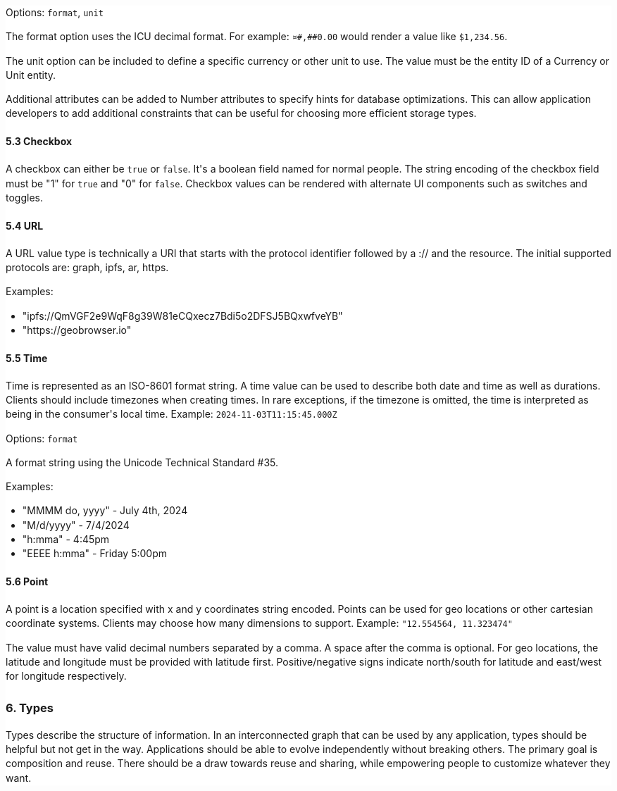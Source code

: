 Options: `format`, `unit`

The format option uses the ICU decimal format. For example:
`¤#,##0.00` would render a value like `$1,234.56`.

The unit option can be included to define a specific currency or other unit to use. The value must be the entity ID of a Currency or Unit entity.

Additional attributes can be added to Number attributes to specify hints for database optimizations. This can allow application developers to add additional constraints that can be useful for choosing more efficient storage types.

#### 5.3 Checkbox

A checkbox can either be `true` or `false`. It's a boolean field named for normal people. The string encoding of the checkbox field must be "1" for `true` and "0" for `false`. Checkbox values can be rendered with alternate UI components such as switches and toggles.

#### 5.4 URL

A URL value type is technically a URI that starts with the protocol identifier followed by a :// and the resource. The initial supported protocols are: graph, ipfs, ar, https.

Examples:
* "ipfs://QmVGF2e9WqF8g39W81eCQxecz7Bdi5o2DFSJ5BQxwfveYB"
* "ht<span>tps://</span>geobrowser.io"

#### 5.5 Time

Time is represented as an ISO-8601 format string. A time value can be used to describe both date and time as well as durations. Clients should include timezones when creating times. In rare exceptions, if the timezone is omitted, the time is interpreted as being in the consumer's local time. Example: `2024-11-03T11:15:45.000Z`

Options: `format`

A format string using the Unicode Technical Standard #35.

Examples:
* "MMMM do, yyyy" - July 4th, 2024
* "M/d/yyyy" - 7/4/2024
* "h:mma" - 4:45pm
* "EEEE h:mma" - Friday 5:00pm

#### 5.6 Point

A point is a location specified with x and y coordinates string encoded. Points can be used for geo locations or other cartesian coordinate systems. Clients may choose how many dimensions to support. Example: `"12.554564, 11.323474"`

The value must have valid decimal numbers separated by a comma. A space after the comma is optional. For geo locations, the latitude and longitude must be provided with latitude first. Positive/negative signs indicate north/south for latitude and east/west for longitude respectively.

### 6. Types

Types describe the structure of information. In an interconnected graph that can be used by any application, types should be helpful but not get in the way. Applications should be able to evolve independently without breaking others. The primary goal is composition and reuse. There should be a draw towards reuse and sharing, while empowering people to customize whatever they want.

